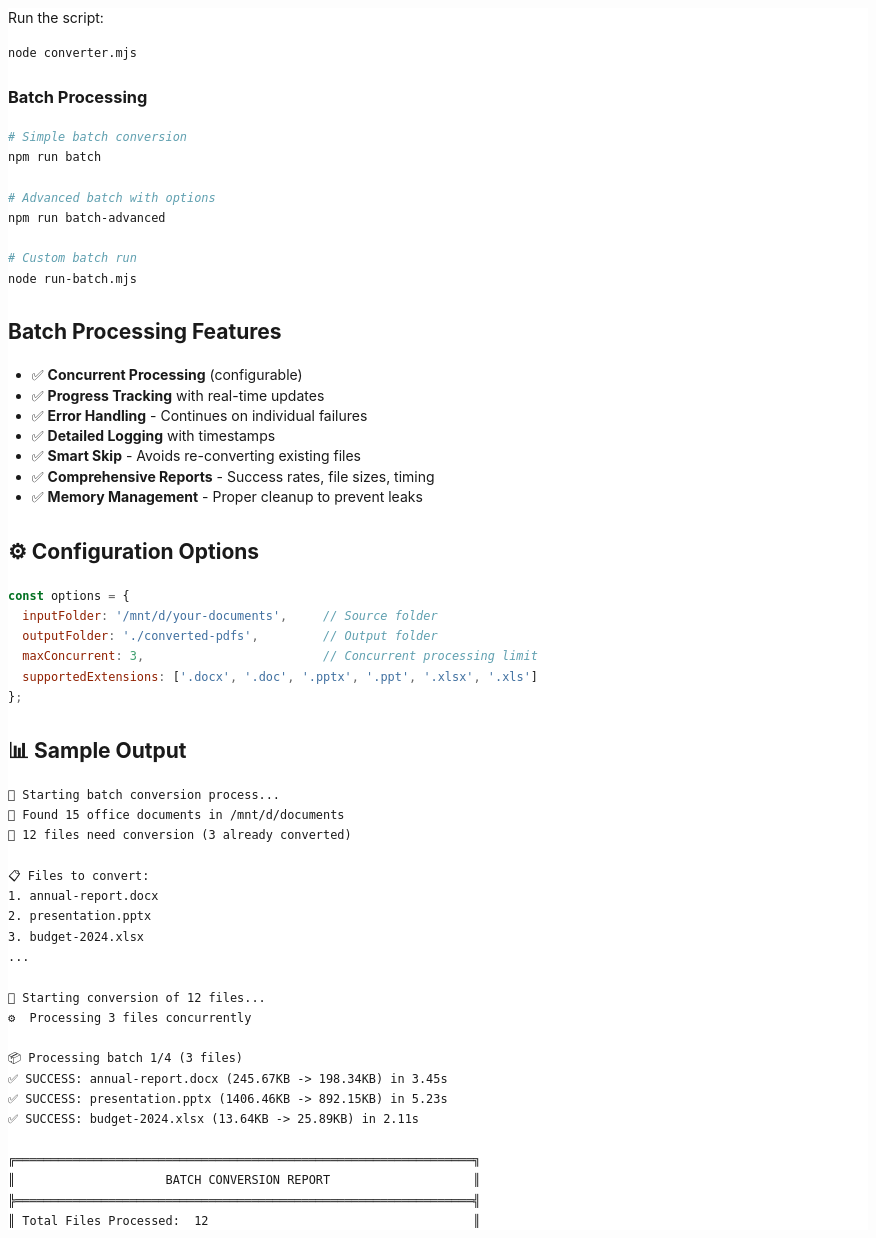 Run the script:

```bash
node converter.mjs
```

### Batch Processing

```bash
# Simple batch conversion
npm run batch

# Advanced batch with options
npm run batch-advanced

# Custom batch run
node run-batch.mjs
```

## Batch Processing Features

- ✅ **Concurrent Processing** (configurable)
- ✅ **Progress Tracking** with real-time updates
- ✅ **Error Handling** - Continues on individual failures
- ✅ **Detailed Logging** with timestamps
- ✅ **Smart Skip** - Avoids re-converting existing files
- ✅ **Comprehensive Reports** - Success rates, file sizes, timing
- ✅ **Memory Management** - Proper cleanup to prevent leaks

## ⚙️ Configuration Options

```javascript
const options = {
  inputFolder: '/mnt/d/your-documents',     // Source folder
  outputFolder: './converted-pdfs',         // Output folder
  maxConcurrent: 3,                         // Concurrent processing limit
  supportedExtensions: ['.docx', '.doc', '.pptx', '.ppt', '.xlsx', '.xls']
};
```

## 📊 Sample Output

```text
🚀 Starting batch conversion process...
📁 Found 15 office documents in /mnt/d/documents
🔄 12 files need conversion (3 already converted)

📋 Files to convert:
1. annual-report.docx
2. presentation.pptx
3. budget-2024.xlsx
...

🔄 Starting conversion of 12 files...
⚙️  Processing 3 files concurrently

📦 Processing batch 1/4 (3 files)
✅ SUCCESS: annual-report.docx (245.67KB -> 198.34KB) in 3.45s
✅ SUCCESS: presentation.pptx (1406.46KB -> 892.15KB) in 5.23s
✅ SUCCESS: budget-2024.xlsx (13.64KB -> 25.89KB) in 2.11s

╔════════════════════════════════════════════════════════════════╗
║                     BATCH CONVERSION REPORT                    ║
╠════════════════════════════════════════════════════════════════╣
║ Total Files Processed:  12                                     ║
```